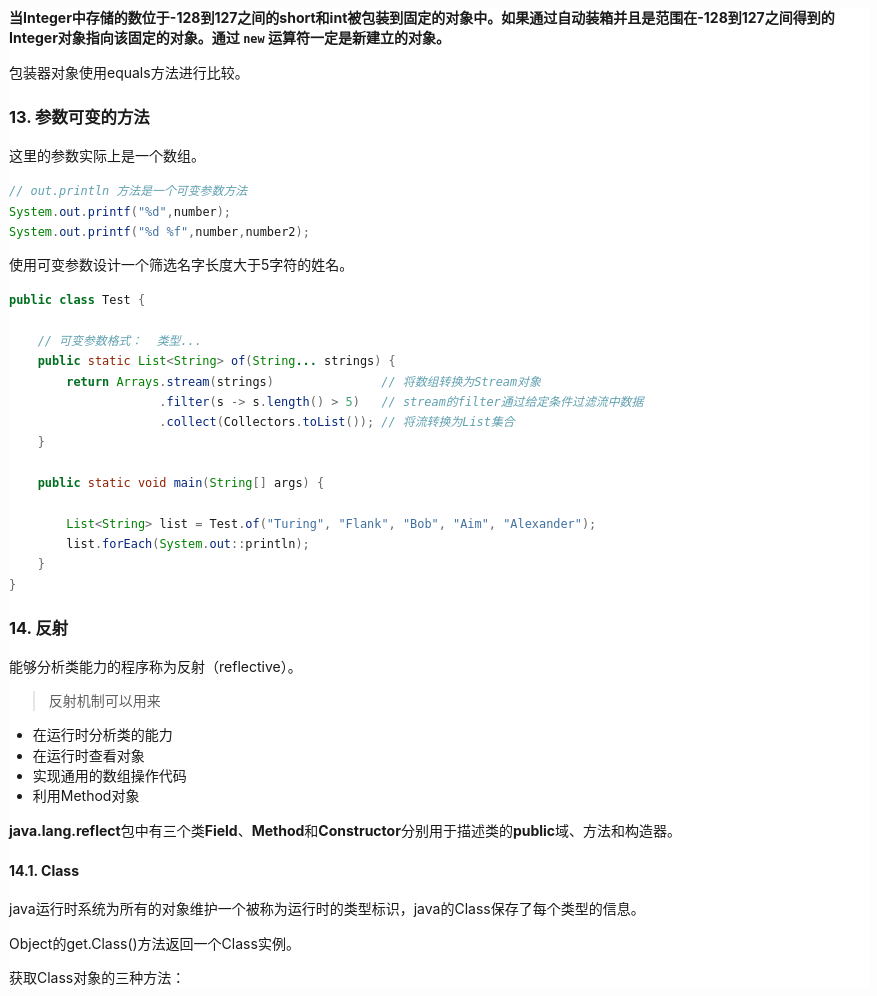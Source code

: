 **当Integer中存储的数位于-128到127之间的short和int被包装到固定的对象中。如果通过自动装箱并且是范围在-128到127之间得到的Integer对象指向该固定的对象。通过 `new` 运算符一定是新建立的对象。**

包装器对象使用equals方法进行比较。



### 13. 参数可变的方法

这里的参数实际上是一个数组。

```java
// out.println 方法是一个可变参数方法
System.out.printf("%d",number);
System.out.printf("%d %f",number,number2);
```

使用可变参数设计一个筛选名字长度大于5字符的姓名。

```java
public class Test {

    // 可变参数格式：	类型...
    public static List<String> of(String... strings) {
        return Arrays.stream(strings)   	        // 将数组转换为Stream对象 
            		 .filter(s -> s.length() > 5)   // stream的filter通过给定条件过滤流中数据
            		 .collect(Collectors.toList()); // 将流转换为List集合
    }

    public static void main(String[] args) {

        List<String> list = Test.of("Turing", "Flank", "Bob", "Aim", "Alexander");
        list.forEach(System.out::println);
    }
}
```



### 14. 反射

能够分析类能力的程序称为反射（reflective）。

>    反射机制可以用来

* 在运行时分析类的能力
* 在运行时查看对象
* 实现通用的数组操作代码
* 利用Method对象

**java.lang.reflect**包中有三个类**Field**、**Method**和**Constructor**分别用于描述类的**public**域、方法和构造器。

#### 14.1. Class

 java运行时系统为所有的对象维护一个被称为运行时的类型标识，java的Class保存了每个类型的信息。

Object的get.Class()方法返回一个Class实例。

获取Class对象的三种方法：
